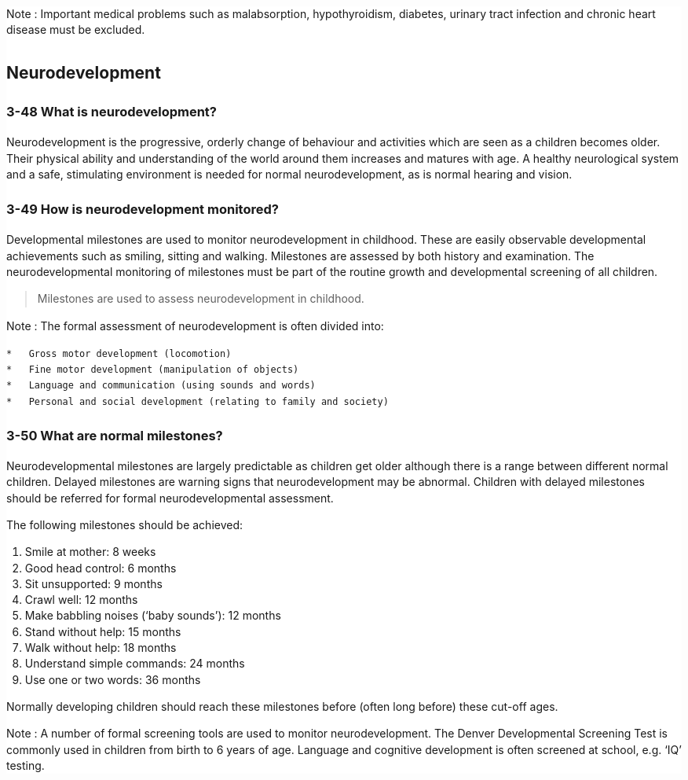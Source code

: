 Note
:	Important medical problems such as mal­absorption, hypothyroidism, diabetes, urinary tract infection and chronic heart disease must be excluded.

## Neurodevelopment

### 3-48 What is neurodevelopment?

Neurodevelopment is the progressive, orderly change of behaviour and activities which are seen as a children becomes older. Their physical ability and understanding of the world around them increases and matures with age. A healthy neurological system and a safe, stimulating environment is needed for normal neurodevelopment, as is normal hearing and vision.

### 3-49 How is neurodevelopment monitored?

Developmental milestones are used to monitor neurodevelopment in childhood. These are easily observable developmental achievements such as smiling, sitting and walking. Milestones are assessed by both history and examination. The neurodevelopmental monitoring of milestones must be part of the routine growth and developmental screening of all children.

> Milestones are used to assess neurodevelopment in childhood.

Note
:	The formal assessment of neurodevelopment is often divided into:

	*	Gross motor development (locomotion)
	*	Fine motor development (manipulation of objects)
	*	Language and communication (using sounds and words)
	*	Personal and social development (relating to family and society)

### 3-50 What are normal milestones?

Neurodevelopmental milestones are largely predictable as children get older although there is a range between different normal children. Delayed milestones are warning signs that neurodevelopment may be abnormal. Children with delayed milestones should be referred for formal neurodevelopmental assessment.

The following milestones should be achieved:

1.	Smile at mother: 8 weeks
1.	Good head control: 6 months
1.	Sit unsupported: 9 months
1.	Crawl well: 12 months
1.	Make babbling noises (‘baby sounds’): 12 months
1.	Stand without help: 15 months
1.	Walk without help: 18 months
1.	Understand simple commands: 24 months
1.	Use one or two words: 36 months

Normally developing children should reach these milestones before (often long before) these cut-off ages.

Note
:	A number of formal screening tools are used to monitor neurodevelopment. The Denver Developmental Screening Test is commonly used in children from birth to 6 years of age. Language and cognitive development is often screened at school, e.g. ‘IQ’ testing.
